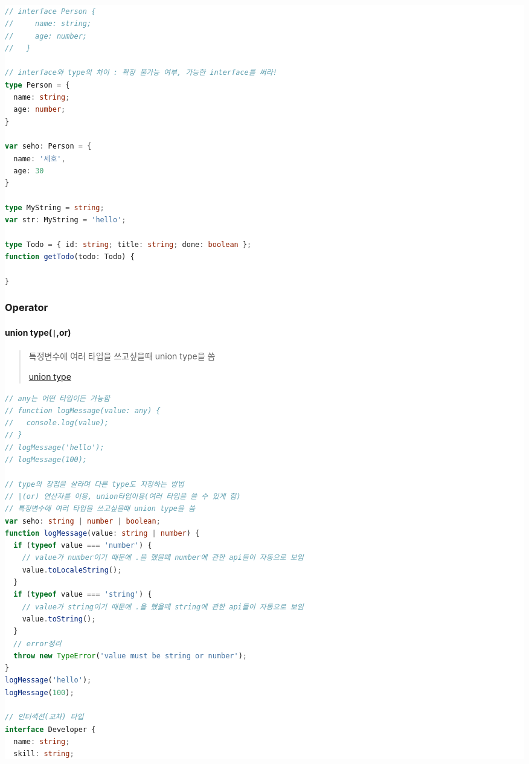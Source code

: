 ```typescript
// interface Person {
//     name: string;
//     age: number;  
//   }
  
// interface와 type의 차이 : 확장 불가능 여부, 가능한 interface를 써라!
type Person = {
  name: string;
  age: number;
}

var seho: Person = {
  name: '세호',
  age: 30
}

type MyString = string;
var str: MyString = 'hello';

type Todo = { id: string; title: string; done: boolean };
function getTodo(todo: Todo) {

}
```

### Operator

#### union type(`|`,or)

> 특정변수에 여러 타입을 쓰고싶을때 union type을 씀
>
> [union type](https://joshua1988.github.io/ts/guide/operator.html#union-type)

```typescript
// any는 어떤 타입이든 가능함
// function logMessage(value: any) {
//   console.log(value);
// }
// logMessage('hello');
// logMessage(100);

// type의 장점을 살라며 다른 type도 지정하는 방법
// |(or) 연산자를 이용, union타입이용(여러 타입을 쓸 수 있게 함)
// 특정변수에 여러 타입을 쓰고싶을때 union type을 씀
var seho: string | number | boolean;
function logMessage(value: string | number) {
  if (typeof value === 'number') {
    // value가 number이기 때문에 .을 했을때 number에 관한 api들이 자동으로 보임
    value.toLocaleString();
  }
  if (typeof value === 'string') {
    // value가 string이기 때문에 .을 했을때 string에 관한 api들이 자동으로 보임
    value.toString();
  }
  // error정리
  throw new TypeError('value must be string or number');
}
logMessage('hello');
logMessage(100);

// 인터섹션(교차) 타입
interface Developer {
  name: string;
  skill: string;
```